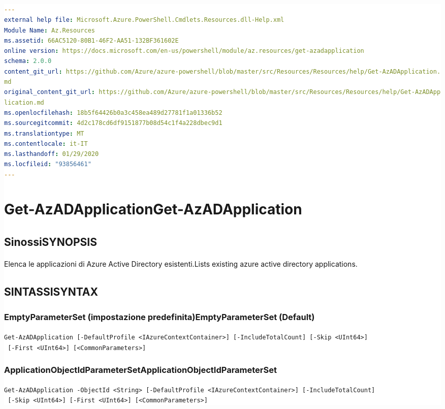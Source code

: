 ```yaml
---
external help file: Microsoft.Azure.PowerShell.Cmdlets.Resources.dll-Help.xml
Module Name: Az.Resources
ms.assetid: 66AC5120-80B1-46F2-AA51-132BF361602E
online version: https://docs.microsoft.com/en-us/powershell/module/az.resources/get-azadapplication
schema: 2.0.0
content_git_url: https://github.com/Azure/azure-powershell/blob/master/src/Resources/Resources/help/Get-AzADApplication.md
original_content_git_url: https://github.com/Azure/azure-powershell/blob/master/src/Resources/Resources/help/Get-AzADApplication.md
ms.openlocfilehash: 18b5f64426b0a3c458ea489d27781f1a01336b52
ms.sourcegitcommit: 4d2c178cd6df9151877b08d54c1f4a228dbec9d1
ms.translationtype: MT
ms.contentlocale: it-IT
ms.lasthandoff: 01/29/2020
ms.locfileid: "93856461"
---
```

# <span data-ttu-id="e1d2f-101">Get-AzADApplication</span><span class="sxs-lookup"><span data-stu-id="e1d2f-101">Get-AzADApplication</span></span>

## <span data-ttu-id="e1d2f-102">Sinossi</span><span class="sxs-lookup"><span data-stu-id="e1d2f-102">SYNOPSIS</span></span>
<span data-ttu-id="e1d2f-103">Elenca le applicazioni di Azure Active Directory esistenti.</span><span class="sxs-lookup"><span data-stu-id="e1d2f-103">Lists existing azure active directory applications.</span></span>

## <span data-ttu-id="e1d2f-104">SINTASSI</span><span class="sxs-lookup"><span data-stu-id="e1d2f-104">SYNTAX</span></span>

### <span data-ttu-id="e1d2f-105">EmptyParameterSet (impostazione predefinita)</span><span class="sxs-lookup"><span data-stu-id="e1d2f-105">EmptyParameterSet (Default)</span></span>
```
Get-AzADApplication [-DefaultProfile <IAzureContextContainer>] [-IncludeTotalCount] [-Skip <UInt64>]
 [-First <UInt64>] [<CommonParameters>]
```

### <span data-ttu-id="e1d2f-106">ApplicationObjectIdParameterSet</span><span class="sxs-lookup"><span data-stu-id="e1d2f-106">ApplicationObjectIdParameterSet</span></span>
```
Get-AzADApplication -ObjectId <String> [-DefaultProfile <IAzureContextContainer>] [-IncludeTotalCount]
 [-Skip <UInt64>] [-First <UInt64>] [<CommonParameters>]
```
